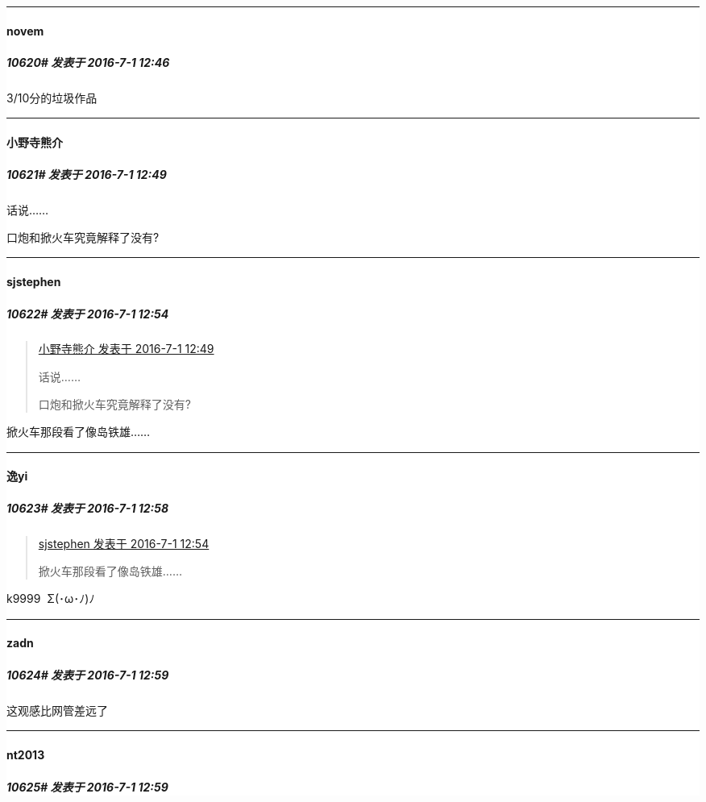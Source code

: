 -----

####  novem  
##### 10620#       发表于 2016-7-1 12:46


3/10分的垃圾作品


-----

####  小野寺熊介  
##### 10621#       发表于 2016-7-1 12:49


话说……

口炮和掀火车究竟解释了没有?


-----

####  sjstephen  
##### 10622#       发表于 2016-7-1 12:54


<blockquote><a href="httphttps://bbs.saraba1st.com/2b/forum.php?mod=redirect&amp;goto=findpost&amp;pid=32823268&amp;ptid=1180903" target="_blank">小野寺熊介 发表于 2016-7-1 12:49</a>

话说……

口炮和掀火车究竟解释了没有?</blockquote>
掀火车那段看了像岛铁雄……


-----

####  逸yi  
##### 10623#       发表于 2016-7-1 12:58


<blockquote><a href="httphttps://bbs.saraba1st.com/2b/forum.php?mod=redirect&amp;goto=findpost&amp;pid=32823319&amp;ptid=1180903" target="_blank">sjstephen 发表于 2016-7-1 12:54</a>

掀火车那段看了像岛铁雄……</blockquote>
k9999  Σ(･ω･ﾉ)ﾉ


-----

####  zadn  
##### 10624#       发表于 2016-7-1 12:59


这观感比网管差远了


-----

####  nt2013  
##### 10625#       发表于 2016-7-1 12:59
